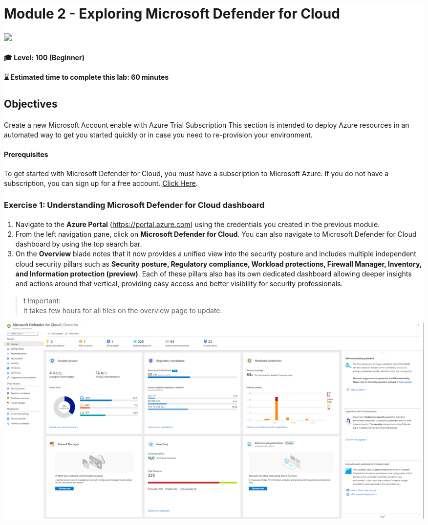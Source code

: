 # Module 2 - Exploring Microsoft Defender for Cloud

<p align="left"><img src="../Images/asc-labs-beginner.gif?raw=true"></p>

#### 🎓 Level: 100 (Beginner)
#### ⌛ Estimated time to complete this lab: 60 minutes

## Objectives
Create a new Microsoft Account enable with Azure Trial Subscription
This section is intended to deploy Azure resources in an automated way to get you started quickly or in case you need to re-provision your environment.

#### Prerequisites
To get started with Microsoft Defender for Cloud, you must have a subscription to Microsoft Azure. If you do not have a subscription, you can sign up for a free account. [Click Here](https://azure.microsoft.com/en-us/free).

### Exercise 1: Understanding Microsoft Defender for Cloud dashboard

1.	Navigate to the **Azure Portal** (https://portal.azure.com) using the credentials you created in the previous module.
2.	From the left navigation pane, click on **Microsoft Defender for Cloud**. You can also navigate to Microsoft Defender for Cloud dashboard by using the top search bar.
3.	On the **Overview** blade notes that it now provides a unified view into the security posture and includes multiple independent cloud security pillars such as **Security posture, Regulatory compliance, Workload protections, Firewall Manager, Inventory, and Information protection (preview)**. Each of these pillars also has its own dedicated dashboard allowing deeper insights and actions around that vertical, providing easy access and better visibility for security professionals.

> ❗ Important: <br>
> It takes few hours for all tiles on the overview page to update.

![Microsoft Defender for Cloud Snapshot](../Images/Module2_dashboard_overview_yl.png?raw=true)
